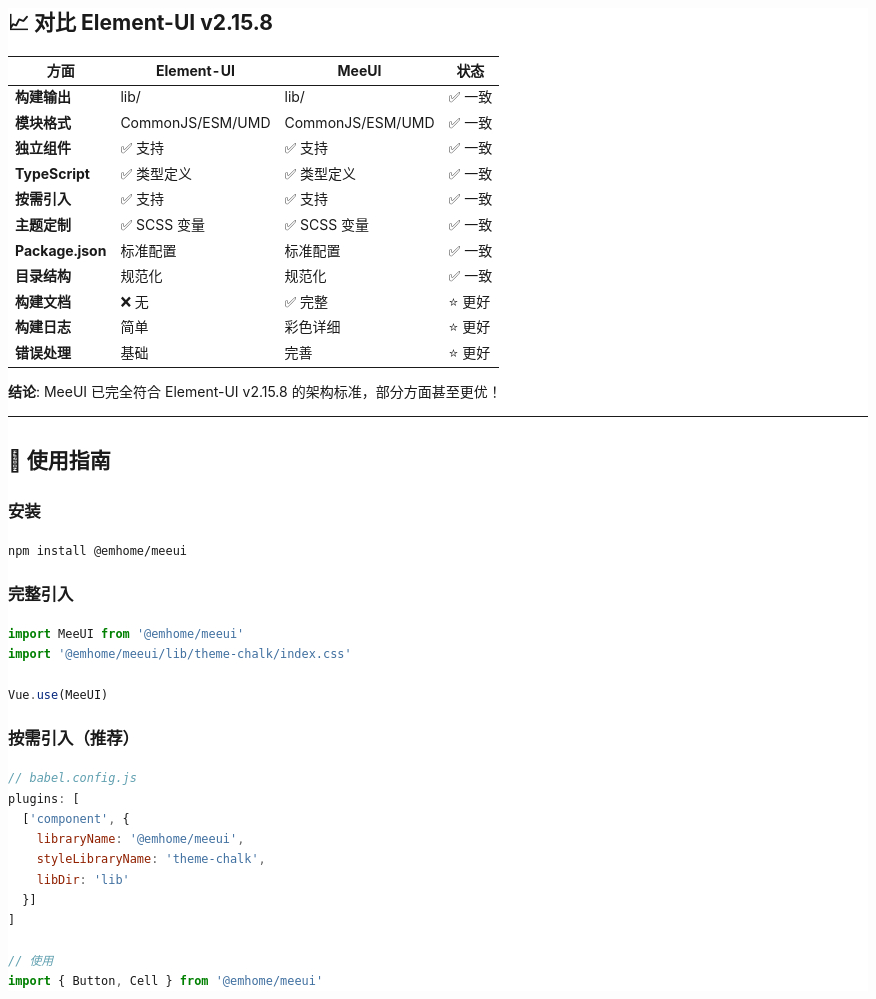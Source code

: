 ## 📈 对比 Element-UI v2.15.8

| 方面 | Element-UI | MeeUI | 状态 |
|------|-----------|--------|------|
| **构建输出** | lib/ | lib/ | ✅ 一致 |
| **模块格式** | CommonJS/ESM/UMD | CommonJS/ESM/UMD | ✅ 一致 |
| **独立组件** | ✅ 支持 | ✅ 支持 | ✅ 一致 |
| **TypeScript** | ✅ 类型定义 | ✅ 类型定义 | ✅ 一致 |
| **按需引入** | ✅ 支持 | ✅ 支持 | ✅ 一致 |
| **主题定制** | ✅ SCSS 变量 | ✅ SCSS 变量 | ✅ 一致 |
| **Package.json** | 标准配置 | 标准配置 | ✅ 一致 |
| **目录结构** | 规范化 | 规范化 | ✅ 一致 |
| **构建文档** | ❌ 无 | ✅ 完整 | ⭐ 更好 |
| **构建日志** | 简单 | 彩色详细 | ⭐ 更好 |
| **错误处理** | 基础 | 完善 | ⭐ 更好 |

**结论**: MeeUI 已完全符合 Element-UI v2.15.8 的架构标准，部分方面甚至更优！

---

## 🚀 使用指南

### 安装
```bash
npm install @emhome/meeui
```

### 完整引入
```javascript
import MeeUI from '@emhome/meeui'
import '@emhome/meeui/lib/theme-chalk/index.css'

Vue.use(MeeUI)
```

### 按需引入（推荐）
```javascript
// babel.config.js
plugins: [
  ['component', {
    libraryName: '@emhome/meeui',
    styleLibraryName: 'theme-chalk',
    libDir: 'lib'
  }]
]

// 使用
import { Button, Cell } from '@emhome/meeui'
```
